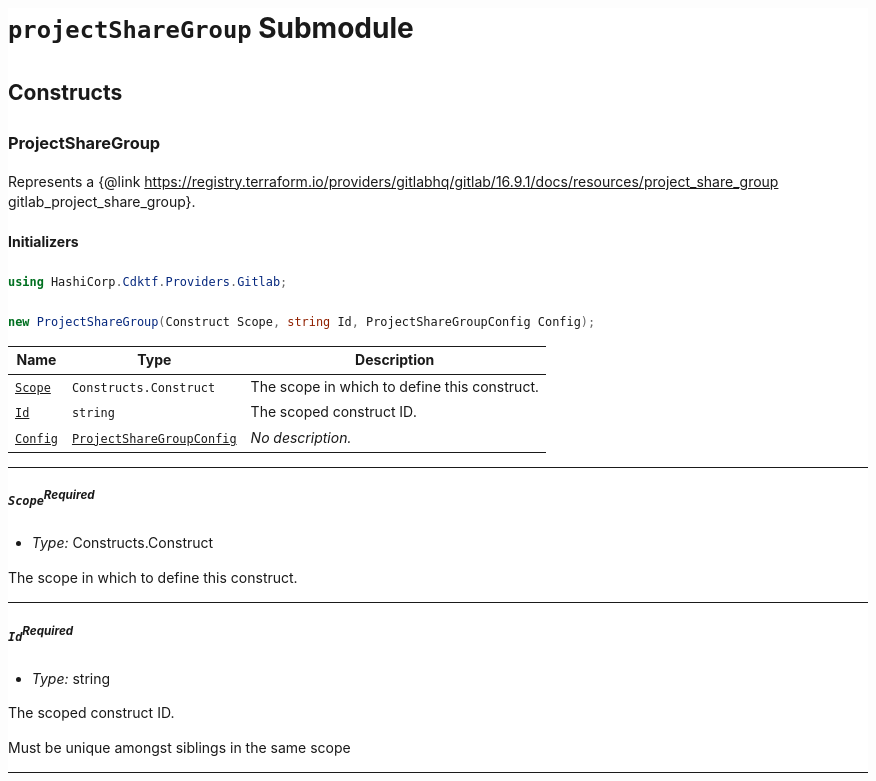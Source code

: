 # `projectShareGroup` Submodule <a name="`projectShareGroup` Submodule" id="@cdktf/provider-gitlab.projectShareGroup"></a>

## Constructs <a name="Constructs" id="Constructs"></a>

### ProjectShareGroup <a name="ProjectShareGroup" id="@cdktf/provider-gitlab.projectShareGroup.ProjectShareGroup"></a>

Represents a {@link https://registry.terraform.io/providers/gitlabhq/gitlab/16.9.1/docs/resources/project_share_group gitlab_project_share_group}.

#### Initializers <a name="Initializers" id="@cdktf/provider-gitlab.projectShareGroup.ProjectShareGroup.Initializer"></a>

```csharp
using HashiCorp.Cdktf.Providers.Gitlab;

new ProjectShareGroup(Construct Scope, string Id, ProjectShareGroupConfig Config);
```

| **Name** | **Type** | **Description** |
| --- | --- | --- |
| <code><a href="#@cdktf/provider-gitlab.projectShareGroup.ProjectShareGroup.Initializer.parameter.scope">Scope</a></code> | <code>Constructs.Construct</code> | The scope in which to define this construct. |
| <code><a href="#@cdktf/provider-gitlab.projectShareGroup.ProjectShareGroup.Initializer.parameter.id">Id</a></code> | <code>string</code> | The scoped construct ID. |
| <code><a href="#@cdktf/provider-gitlab.projectShareGroup.ProjectShareGroup.Initializer.parameter.config">Config</a></code> | <code><a href="#@cdktf/provider-gitlab.projectShareGroup.ProjectShareGroupConfig">ProjectShareGroupConfig</a></code> | *No description.* |

---

##### `Scope`<sup>Required</sup> <a name="Scope" id="@cdktf/provider-gitlab.projectShareGroup.ProjectShareGroup.Initializer.parameter.scope"></a>

- *Type:* Constructs.Construct

The scope in which to define this construct.

---

##### `Id`<sup>Required</sup> <a name="Id" id="@cdktf/provider-gitlab.projectShareGroup.ProjectShareGroup.Initializer.parameter.id"></a>

- *Type:* string

The scoped construct ID.

Must be unique amongst siblings in the same scope

---
